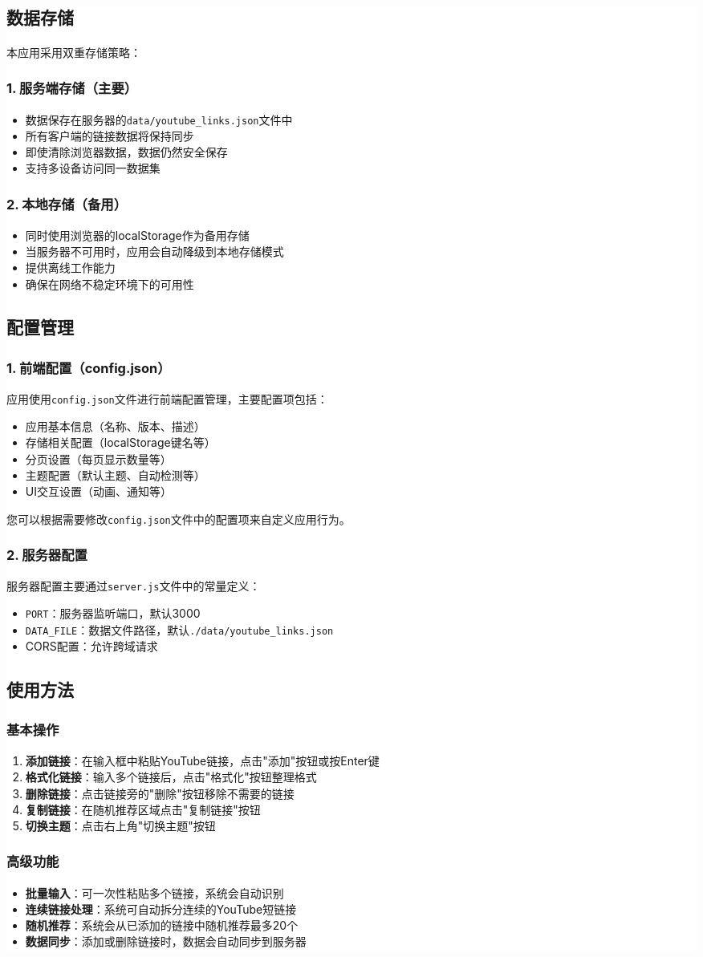 ## 数据存储

本应用采用双重存储策略：

### 1. 服务端存储（主要）
- 数据保存在服务器的`data/youtube_links.json`文件中
- 所有客户端的链接数据将保持同步
- 即使清除浏览器数据，数据仍然安全保存
- 支持多设备访问同一数据集

### 2. 本地存储（备用）
- 同时使用浏览器的localStorage作为备用存储
- 当服务器不可用时，应用会自动降级到本地存储模式
- 提供离线工作能力
- 确保在网络不稳定环境下的可用性

## 配置管理

### 1. 前端配置（config.json）

应用使用`config.json`文件进行前端配置管理，主要配置项包括：

- 应用基本信息（名称、版本、描述）
- 存储相关配置（localStorage键名等）
- 分页设置（每页显示数量等）
- 主题配置（默认主题、自动检测等）
- UI交互设置（动画、通知等）

您可以根据需要修改`config.json`文件中的配置项来自定义应用行为。

### 2. 服务器配置

服务器配置主要通过`server.js`文件中的常量定义：

- `PORT`：服务器监听端口，默认3000
- `DATA_FILE`：数据文件路径，默认`./data/youtube_links.json`
- CORS配置：允许跨域请求

## 使用方法

### 基本操作
1. **添加链接**：在输入框中粘贴YouTube链接，点击"添加"按钮或按Enter键
2. **格式化链接**：输入多个链接后，点击"格式化"按钮整理格式
3. **删除链接**：点击链接旁的"删除"按钮移除不需要的链接
4. **复制链接**：在随机推荐区域点击"复制链接"按钮
5. **切换主题**：点击右上角"切换主题"按钮

### 高级功能
- **批量输入**：可一次性粘贴多个链接，系统会自动识别
- **连续链接处理**：系统可自动拆分连续的YouTube短链接
- **随机推荐**：系统会从已添加的链接中随机推荐最多20个
- **数据同步**：添加或删除链接时，数据会自动同步到服务器
